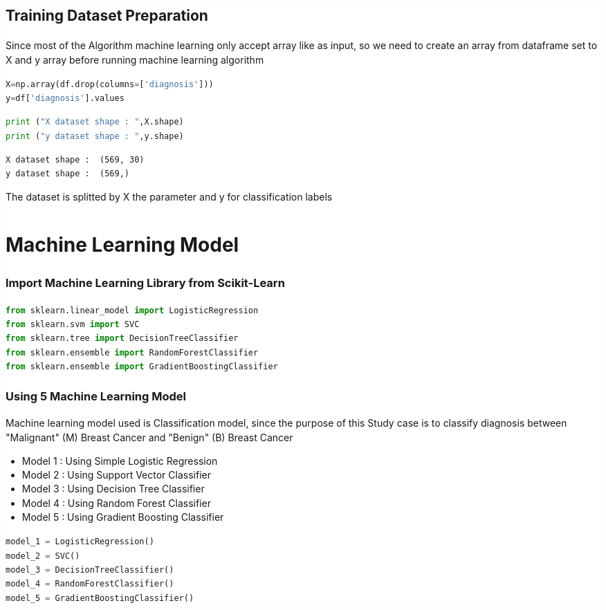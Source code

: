 

## Training Dataset Preparation

Since most of the Algorithm machine learning only accept array like as input, so we need to create an array from dataframe set to X and y array before running machine learning algorithm


```python
X=np.array(df.drop(columns=['diagnosis']))
y=df['diagnosis'].values
```


```python
print ("X dataset shape : ",X.shape)
print ("y dataset shape : ",y.shape)
```

    X dataset shape :  (569, 30)
    y dataset shape :  (569,)
    

The dataset is splitted by X the parameter and y for classification labels

# Machine Learning Model

### Import Machine Learning Library from Scikit-Learn


```python
from sklearn.linear_model import LogisticRegression
from sklearn.svm import SVC
from sklearn.tree import DecisionTreeClassifier
from sklearn.ensemble import RandomForestClassifier
from sklearn.ensemble import GradientBoostingClassifier
```

### Using 5 Machine Learning Model

Machine learning model used is Classification model, since the purpose of this Study case is to classify diagnosis between "Malignant" (M) Breast Cancer and "Benign" (B) Breast Cancer

* Model 1 : Using Simple Logistic Regression
* Model 2 : Using Support Vector Classifier
* Model 3 : Using Decision Tree Classifier
* Model 4 : Using Random Forest Classifier
* Model 5 : Using Gradient Boosting Classifier


```python
model_1 = LogisticRegression()
model_2 = SVC()
model_3 = DecisionTreeClassifier()
model_4 = RandomForestClassifier()
model_5 = GradientBoostingClassifier()
```
